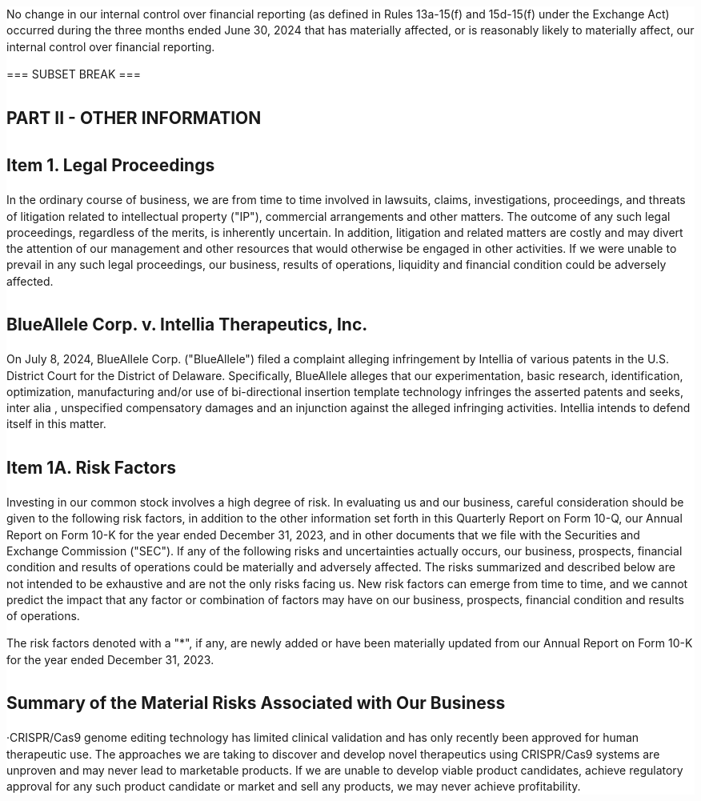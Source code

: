 No change in our internal control over financial reporting (as defined in Rules 13a-15(f) and 15d-15(f) under the Exchange Act) occurred during the three months ended June 30, 2024 that has materially affected, or is reasonably likely to materially affect, our internal control over financial reporting.

=== SUBSET BREAK ===

## PART II - OTHER INFORMATION

## Item 1. Legal Proceedings

In the ordinary course of business, we are from time to time involved in lawsuits, claims, investigations, proceedings, and threats of litigation related to intellectual property ("IP"), commercial arrangements and other matters. The outcome of any such legal proceedings, regardless of the merits, is inherently uncertain. In addition, litigation and related matters are costly and may divert the attention of our management and other resources that would otherwise be engaged in other activities. If we were unable to prevail in any such legal proceedings, our business, results of operations, liquidity and financial condition could be adversely affected.

## BlueAllele Corp. v. Intellia Therapeutics, Inc.

On July 8, 2024, BlueAllele Corp. ("BlueAllele") filed a complaint alleging infringement by Intellia of various patents in the U.S. District Court for the District of Delaware. Specifically, BlueAllele alleges that our experimentation, basic research, identification, optimization, manufacturing and/or use of bi-directional insertion template technology infringes the asserted patents and seeks, inter alia , unspecified compensatory damages and an injunction against the alleged infringing activities. Intellia intends to defend itself in this matter.

## Item 1A. Risk Factors

Investing in our common stock involves a high degree of risk. In evaluating us and our business, careful consideration should be given to the following risk factors, in addition to the other information set forth in this Quarterly Report on Form 10-Q, our Annual Report on Form 10-K for the year ended December 31, 2023, and in other documents that we file with the Securities and Exchange Commission ("SEC"). If any of the following risks and uncertainties actually occurs, our business, prospects, financial condition and results of operations could be materially and adversely affected. The risks summarized and described below are not intended to be exhaustive and are not the only risks facing us. New risk factors can emerge from time to time, and we cannot predict the impact that any factor or combination of factors may have on our business, prospects, financial condition and results of operations.

The risk factors denoted with a "*", if any, are newly added or have been materially updated from our Annual Report on Form 10-K for the year ended December 31, 2023.

## Summary of the Material Risks Associated with Our Business

·CRISPR/Cas9 genome editing technology has limited clinical validation and has only recently been approved for human therapeutic use. The approaches we are taking to discover and develop novel therapeutics using CRISPR/Cas9 systems are unproven and may never lead to marketable products. If we are unable to develop viable product candidates, achieve regulatory approval for any such product candidate or market and sell any products, we may never achieve profitability.
